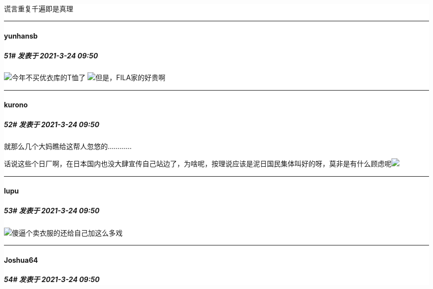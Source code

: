 


谎言重复千遍即是真理







*****

####  yunhansb  
##### 51#       发表于 2021-3-24 09:50



<img src="https://static.saraba1st.com/image/smiley/face2017/163.png" referrerpolicy="no-referrer">今年不买优衣库的T恤了
<img src="https://static.saraba1st.com/image/smiley/face2017/152.png" referrerpolicy="no-referrer">但是，FILA家的好贵啊







*****

####  kurono  
##### 52#       发表于 2021-3-24 09:50




就那么几个大妈瞧给这帮人忽悠的…………

话说这些个日厂啊，在日本国内也没大肆宣传自己站边了，为啥呢，按理说应该是泥日国民集体叫好的呀，莫非是有什么顾虑呢<img src="https://static.saraba1st.com/image/smiley/face2017/067.png" referrerpolicy="no-referrer">







*****

####  lupu  
##### 53#       发表于 2021-3-24 09:50



<img src="https://static.saraba1st.com/image/smiley/face2017/117.png" referrerpolicy="no-referrer">傻逼个卖衣服的还给自己加这么多戏







*****

####  Joshua64  
##### 54#       发表于 2021-3-24 09:50


